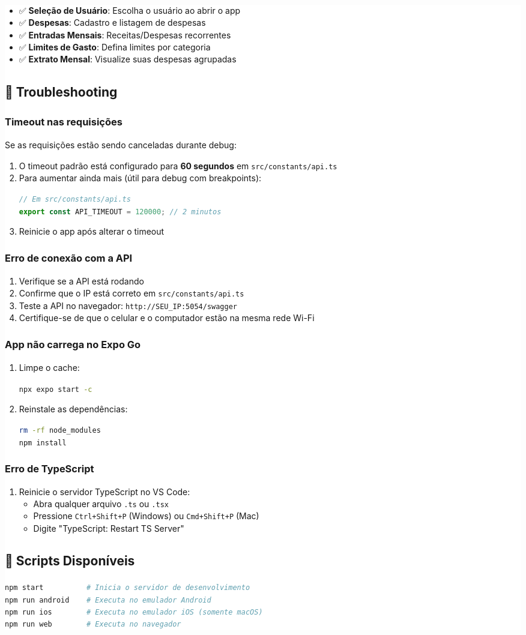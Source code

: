 - ✅ **Seleção de Usuário**: Escolha o usuário ao abrir o app
- ✅ **Despesas**: Cadastro e listagem de despesas
- ✅ **Entradas Mensais**: Receitas/Despesas recorrentes
- ✅ **Limites de Gasto**: Defina limites por categoria
- ✅ **Extrato Mensal**: Visualize suas despesas agrupadas

## 🐛 Troubleshooting

### Timeout nas requisições

Se as requisições estão sendo canceladas durante debug:

1. O timeout padrão está configurado para **60 segundos** em `src/constants/api.ts`
2. Para aumentar ainda mais (útil para debug com breakpoints):
   ```typescript
   // Em src/constants/api.ts
   export const API_TIMEOUT = 120000; // 2 minutos
   ```
3. Reinicie o app após alterar o timeout

### Erro de conexão com a API

1. Verifique se a API está rodando
2. Confirme que o IP está correto em `src/constants/api.ts`
3. Teste a API no navegador: `http://SEU_IP:5054/swagger`
4. Certifique-se de que o celular e o computador estão na mesma rede Wi-Fi

### App não carrega no Expo Go

1. Limpe o cache:
   ```bash
   npx expo start -c
   ```

2. Reinstale as dependências:
   ```bash
   rm -rf node_modules
   npm install
   ```

### Erro de TypeScript

1. Reinicie o servidor TypeScript no VS Code:
   - Abra qualquer arquivo `.ts` ou `.tsx`
   - Pressione `Ctrl+Shift+P` (Windows) ou `Cmd+Shift+P` (Mac)
   - Digite "TypeScript: Restart TS Server"

## 📝 Scripts Disponíveis

```bash
npm start          # Inicia o servidor de desenvolvimento
npm run android    # Executa no emulador Android
npm run ios        # Executa no emulador iOS (somente macOS)
npm run web        # Executa no navegador
```

